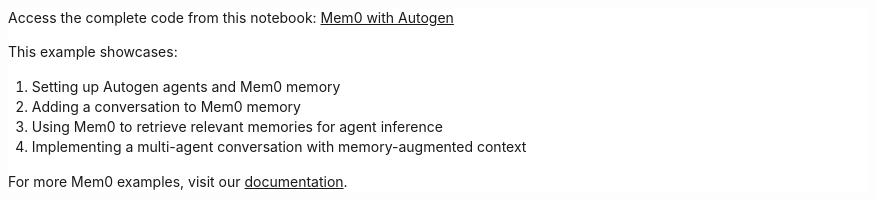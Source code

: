 Access the complete code from this notebook: [Mem0 with Autogen](https://colab.research.google.com/drive/1NZEwC9w6V2S6hYmK7l2SQ9jhQrG1uKk8?usp=sharing)

This example showcases:
1. Setting up Autogen agents and Mem0 memory
2. Adding a conversation to Mem0 memory
3. Using Mem0 to retrieve relevant memories for agent inference
4. Implementing a multi-agent conversation with memory-augmented context

For more Mem0 examples, visit our [documentation](https://docs.mem0.ai/examples).